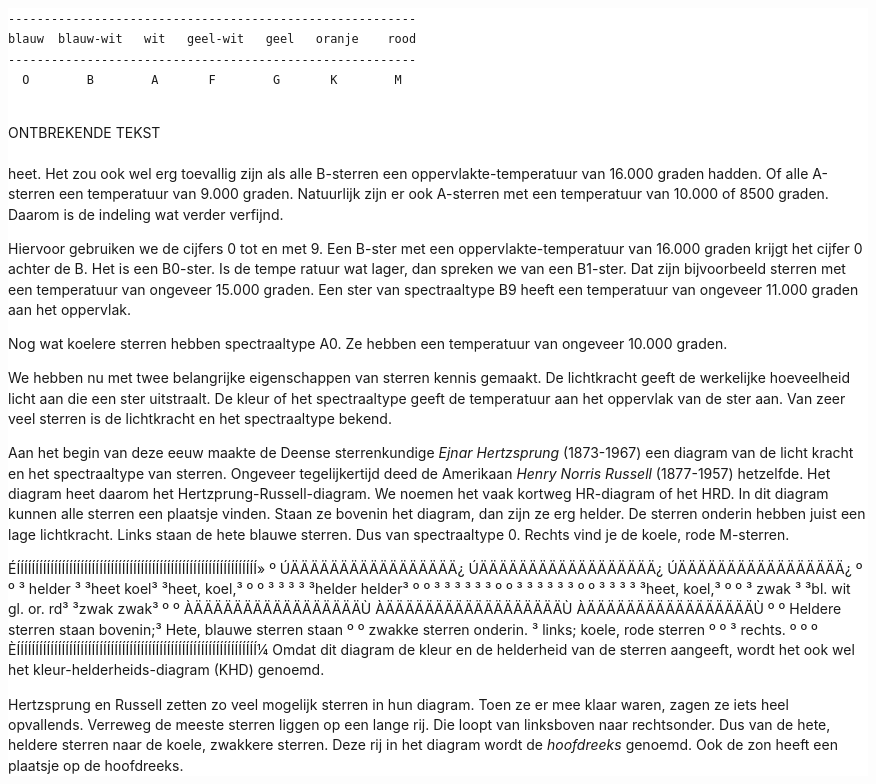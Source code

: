 
    ---------------------------------------------------------
    blauw  blauw-wit   wit   geel-wit   geel   oranje    rood 
    ---------------------------------------------------------
      O        B        A       F        G       K        M

\
ONTBREKENDE TEKST\
\
heet. Het zou ook wel erg toevallig zijn als alle B-sterren een
oppervlakte-temperatuur van 16.000 graden hadden. Of alle A-sterren een
temperatuur van 9.000 graden. Natuurlijk zijn er ook A-sterren met een
temperatuur van 10.000 of 8500 graden. Daarom is de indeling wat verder
verfijnd.

Hiervoor gebruiken we de cijfers 0 tot en met 9. Een B-ster met een
oppervlakte-temperatuur van 16.000 graden krijgt het cijfer 0 achter de
B. Het is een B0-ster. Is de tempe ratuur wat lager, dan spreken we van
een B1-ster. Dat zijn bijvoorbeeld sterren met een temperatuur van
ongeveer 15.000 graden. Een ster van spectraaltype B9 heeft een
temperatuur van ongeveer 11.000 graden aan het oppervlak.

Nog wat koelere sterren hebben spectraaltype A0. Ze hebben een
temperatuur van ongeveer 10.000 graden.

We hebben nu met twee belangrijke eigenschappen van sterren kennis
gemaakt. De lichtkracht geeft de werkelijke hoeveelheid licht aan die
een ster uitstraalt. De kleur of het spectraaltype geeft de temperatuur
aan het oppervlak van de ster aan. Van zeer veel sterren is de
lichtkracht en het spectraaltype bekend.

Aan het begin van deze eeuw maakte de Deense sterrenkundige *Ejnar
Hertzsprung* (1873-1967) een diagram van de licht kracht en het
spectraaltype van sterren. Ongeveer tegelijkertijd deed de Amerikaan
*Henry Norris Russell* (1877-1957) hetzelfde. Het diagram heet daarom
het Hertzprung-Russell-diagram. We noemen het vaak kortweg HR-diagram of
het HRD. In dit diagram kunnen alle sterren een plaatsje vinden. Staan
ze bovenin het diagram, dan zijn ze erg helder. De sterren onderin
hebben juist een lage lichtkracht. Links staan de hete blauwe sterren.
Dus van spectraaltype 0. Rechts vind je de koele, rode M-sterren.

ÉÍÍÍÍÍÍÍÍÍÍÍÍÍÍÍÍÍÍÍÍÍÍÍÍÍÍÍÍÍÍÍÍÍÍÍÍÍÍÍÍÍÍÍÍÍÍÍÍÍÍÍÍÍÍÍÍÍÍÍÍÍÍÍÍ» º
ÚÄÄÄÄÄÄÄÄÄÄÄÄÄÄÄÄÄ¿ ÚÄÄÄÄÄÄÄÄÄÄÄÄÄÄÄÄÄÄ¿ ÚÄÄÄÄÄÄÄÄÄÄÄÄÄÄÄÄÄ¿ º º ³
helder ³ ³heet koel³ ³heet, koel,³ º º ³ ³ ³ ³ ³helder helder³ º º ³ ³ ³
³ ³ ³ º º ³ ³ ³ ³ ³ ³ º º ³ ³ ³ ³ ³heet, koel,³ º º ³ zwak ³ ³bl. wit
gl. or. rd³ ³zwak zwak³ º º ÀÄÄÄÄÄÄÄÄÄÄÄÄÄÄÄÄÄÙ ÀÄÄÄÄÄÄÄÄÄÄÄÄÄÄÄÄÄÄÙ
ÀÄÄÄÄÄÄÄÄÄÄÄÄÄÄÄÄÄÙ º º Heldere sterren staan bovenin;³ Hete, blauwe
sterren staan º º zwakke sterren onderin. ³ links; koele, rode sterren º
º ³ rechts. º º º
ÈÍÍÍÍÍÍÍÍÍÍÍÍÍÍÍÍÍÍÍÍÍÍÍÍÍÍÍÍÍÍÍÍÍÍÍÍÍÍÍÍÍÍÍÍÍÍÍÍÍÍÍÍÍÍÍÍÍÍÍÍÍÍÍÍ¼ Omdat
dit diagram de kleur en de helderheid van de sterren aangeeft, wordt het
ook wel het kleur-helderheids-diagram (KHD) genoemd.

Hertzsprung en Russell zetten zo veel mogelijk sterren in hun diagram.
Toen ze er mee klaar waren, zagen ze iets heel opvallends. Verreweg de
meeste sterren liggen op een lange rij. Die loopt van linksboven naar
rechtsonder. Dus van de hete, heldere sterren naar de koele, zwakkere
sterren. Deze rij in het diagram wordt de *hoofdreeks* genoemd. Ook de
zon heeft een plaatsje op de hoofdreeks.
